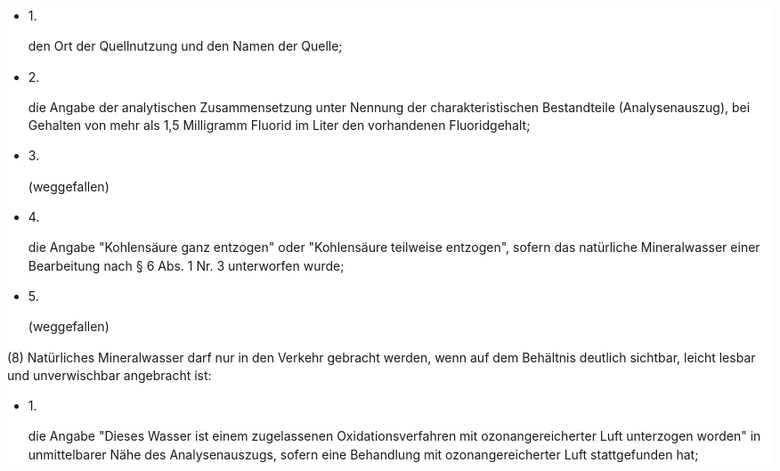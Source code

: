   - 1\.
    
    <div style="">
    
    den Ort der Quellnutzung und den Namen der Quelle;
    
    </div>

  - 2\.
    
    <div style="">
    
    die Angabe der analytischen Zusammensetzung unter Nennung der
    charakteristischen Bestandteile (Analysenauszug), bei Gehalten von
    mehr als 1,5 Milligramm Fluorid im Liter den vorhandenen
    Fluoridgehalt;
    
    </div>

  - 3\.
    
    <div style="">
    
    (weggefallen)
    
    </div>

  - 4\.
    
    <div style="">
    
    die Angabe "Kohlensäure ganz entzogen" oder "Kohlensäure teilweise
    entzogen", sofern das natürliche Mineralwasser einer Bearbeitung
    nach § 6 Abs. 1 Nr. 3 unterworfen wurde;
    
    </div>

  - 5\.
    
    <div style="">
    
    (weggefallen)
    
    </div>

</div>

<div class="jurAbsatz">

(8) Natürliches Mineralwasser darf nur in den Verkehr gebracht werden,
wenn auf dem Behältnis deutlich sichtbar, leicht lesbar und
unverwischbar angebracht ist:

  - 1\.
    
    <div style="">
    
    die Angabe "Dieses Wasser ist einem zugelassenen Oxidationsverfahren
    mit ozonangereicherter Luft unterzogen worden" in unmittelbarer Nähe
    des Analysenauszugs, sofern eine Behandlung mit ozonangereicherter
    Luft stattgefunden hat;
    
    </div>
